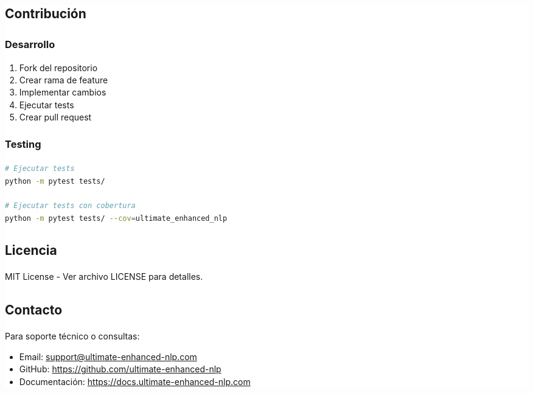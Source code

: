 ## Contribución

### Desarrollo
1. Fork del repositorio
2. Crear rama de feature
3. Implementar cambios
4. Ejecutar tests
5. Crear pull request

### Testing
```bash
# Ejecutar tests
python -m pytest tests/

# Ejecutar tests con cobertura
python -m pytest tests/ --cov=ultimate_enhanced_nlp
```

## Licencia

MIT License - Ver archivo LICENSE para detalles.

## Contacto

Para soporte técnico o consultas:
- Email: support@ultimate-enhanced-nlp.com
- GitHub: https://github.com/ultimate-enhanced-nlp
- Documentación: https://docs.ultimate-enhanced-nlp.com












